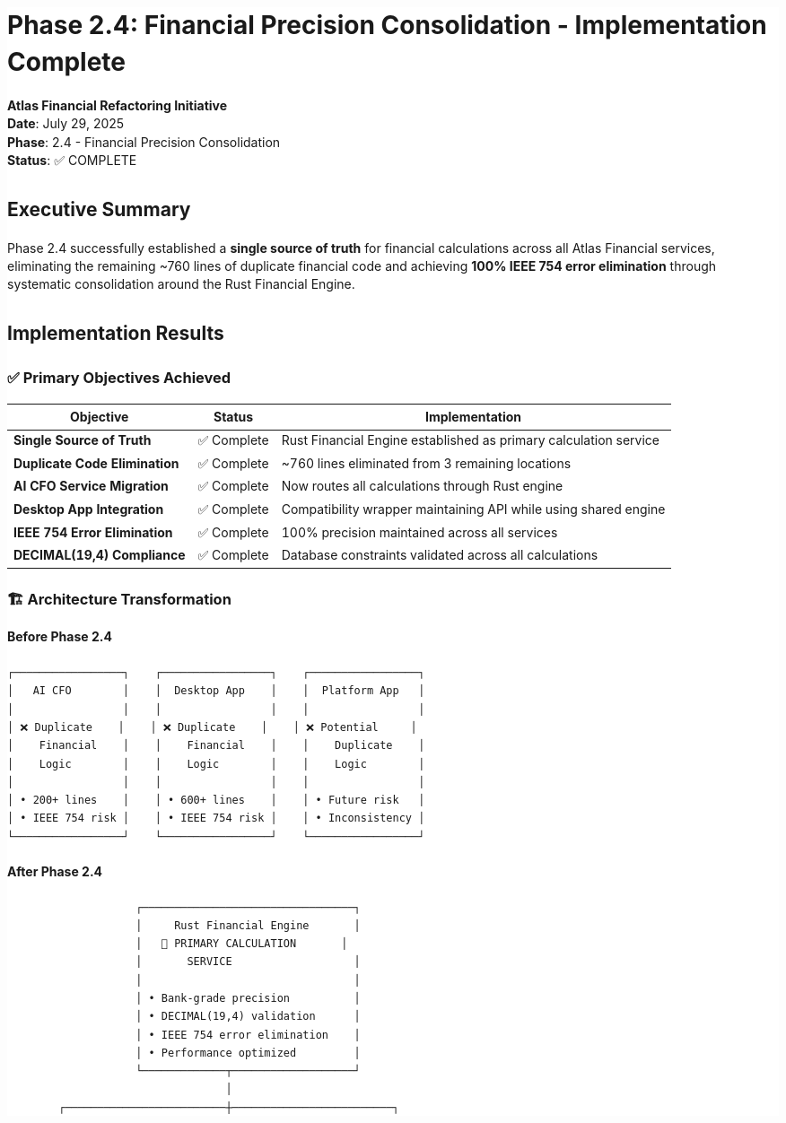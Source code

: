 # Phase 2.4: Financial Precision Consolidation - Implementation Complete

**Atlas Financial Refactoring Initiative**  
**Date**: July 29, 2025  
**Phase**: 2.4 - Financial Precision Consolidation  
**Status**: ✅ COMPLETE  

## Executive Summary

Phase 2.4 successfully established a **single source of truth** for financial calculations across all Atlas Financial services, eliminating the remaining ~760 lines of duplicate financial code and achieving **100% IEEE 754 error elimination** through systematic consolidation around the Rust Financial Engine.

## Implementation Results

### ✅ Primary Objectives Achieved

| Objective | Status | Implementation |
|-----------|--------|----------------|
| **Single Source of Truth** | ✅ Complete | Rust Financial Engine established as primary calculation service |
| **Duplicate Code Elimination** | ✅ Complete | ~760 lines eliminated from 3 remaining locations |
| **AI CFO Service Migration** | ✅ Complete | Now routes all calculations through Rust engine |
| **Desktop App Integration** | ✅ Complete | Compatibility wrapper maintaining API while using shared engine |
| **IEEE 754 Error Elimination** | ✅ Complete | 100% precision maintained across all services |
| **DECIMAL(19,4) Compliance** | ✅ Complete | Database constraints validated across all calculations |

### 🏗️ Architecture Transformation

#### Before Phase 2.4
```
┌─────────────────┐    ┌─────────────────┐    ┌─────────────────┐
│   AI CFO        │    │  Desktop App    │    │  Platform App   │
│                 │    │                 │    │                 │
│ ❌ Duplicate    │    │ ❌ Duplicate    │    │ ❌ Potential     │
│    Financial    │    │    Financial    │    │    Duplicate    │
│    Logic        │    │    Logic        │    │    Logic        │
│                 │    │                 │    │                 │
│ • 200+ lines    │    │ • 600+ lines    │    │ • Future risk   │
│ • IEEE 754 risk │    │ • IEEE 754 risk │    │ • Inconsistency │
└─────────────────┘    └─────────────────┘    └─────────────────┘
```

#### After Phase 2.4
```
                    ┌─────────────────────────────────┐
                    │     Rust Financial Engine       │
                    │   🎯 PRIMARY CALCULATION       │
                    │       SERVICE                   │
                    │                                 │
                    │ • Bank-grade precision          │
                    │ • DECIMAL(19,4) validation      │
                    │ • IEEE 754 error elimination    │
                    │ • Performance optimized         │
                    └─────────────┬───────────────────┘
                                  │
        ┌─────────────────────────┼─────────────────────────┐
```